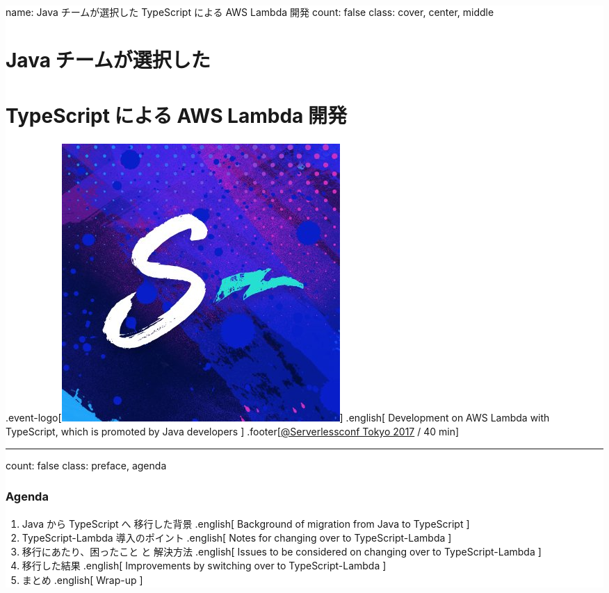 name: Java チームが選択した TypeScript による AWS Lambda 開発
count: false
class: cover, center, middle
# Java チームが選択した
# TypeScript による AWS Lambda 開発
.event-logo[[![](../assets/logo/serverlessconf.png)](http://2017.serverlessconf.tokyo/)]
.english[
  Development on AWS Lambda with TypeScript, which is promoted by Java developers
]
.footer[[@Serverlessconf Tokyo 2017](http://2017.serverlessconf.tokyo/) / 40 min]


---
count: false
class: preface, agenda
### Agenda
1. Java から TypeScript へ 移行した背景 .english[
  Background of migration from Java to TypeScript
]
2. TypeScript-Lambda 導入のポイント .english[
  Notes for changing over to TypeScript-Lambda
]
3. 移行にあたり、困ったこと と 解決方法 .english[
  Issues to be considered on changing over to TypeScript-Lambda
]
4. 移行した結果 .english[
  Improvements by switching over to TypeScript-Lambda
]
5. まとめ .english[
  Wrap-up
]
